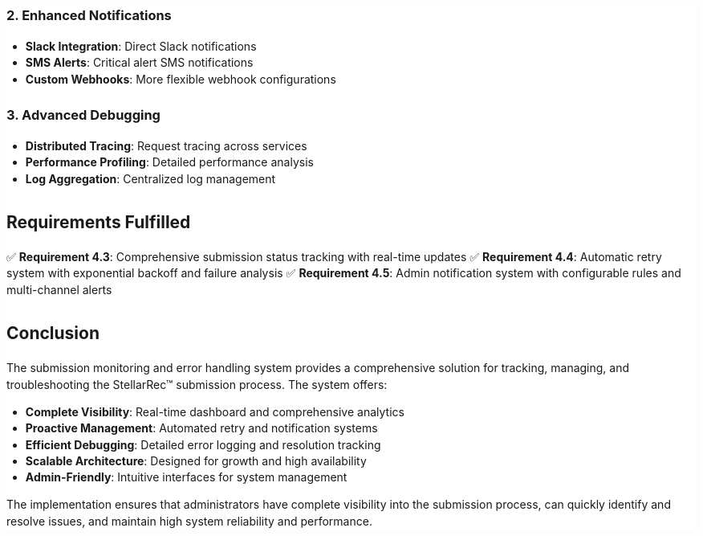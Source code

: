 ### 2. Enhanced Notifications
- **Slack Integration**: Direct Slack notifications
- **SMS Alerts**: Critical alert SMS notifications
- **Custom Webhooks**: More flexible webhook configurations

### 3. Advanced Debugging
- **Distributed Tracing**: Request tracing across services
- **Performance Profiling**: Detailed performance analysis
- **Log Aggregation**: Centralized log management

## Requirements Fulfilled

✅ **Requirement 4.3**: Comprehensive submission status tracking with real-time updates
✅ **Requirement 4.4**: Automatic retry system with exponential backoff and failure analysis
✅ **Requirement 4.5**: Admin notification system with configurable rules and multi-channel alerts

## Conclusion

The submission monitoring and error handling system provides a comprehensive solution for tracking, managing, and troubleshooting the StellarRec™ submission process. The system offers:

- **Complete Visibility**: Real-time dashboard and comprehensive analytics
- **Proactive Management**: Automated retry and notification systems
- **Efficient Debugging**: Detailed error logging and resolution tracking
- **Scalable Architecture**: Designed for growth and high availability
- **Admin-Friendly**: Intuitive interfaces for system management

The implementation ensures that administrators have complete visibility into the submission process, can quickly identify and resolve issues, and maintain high system reliability and performance.